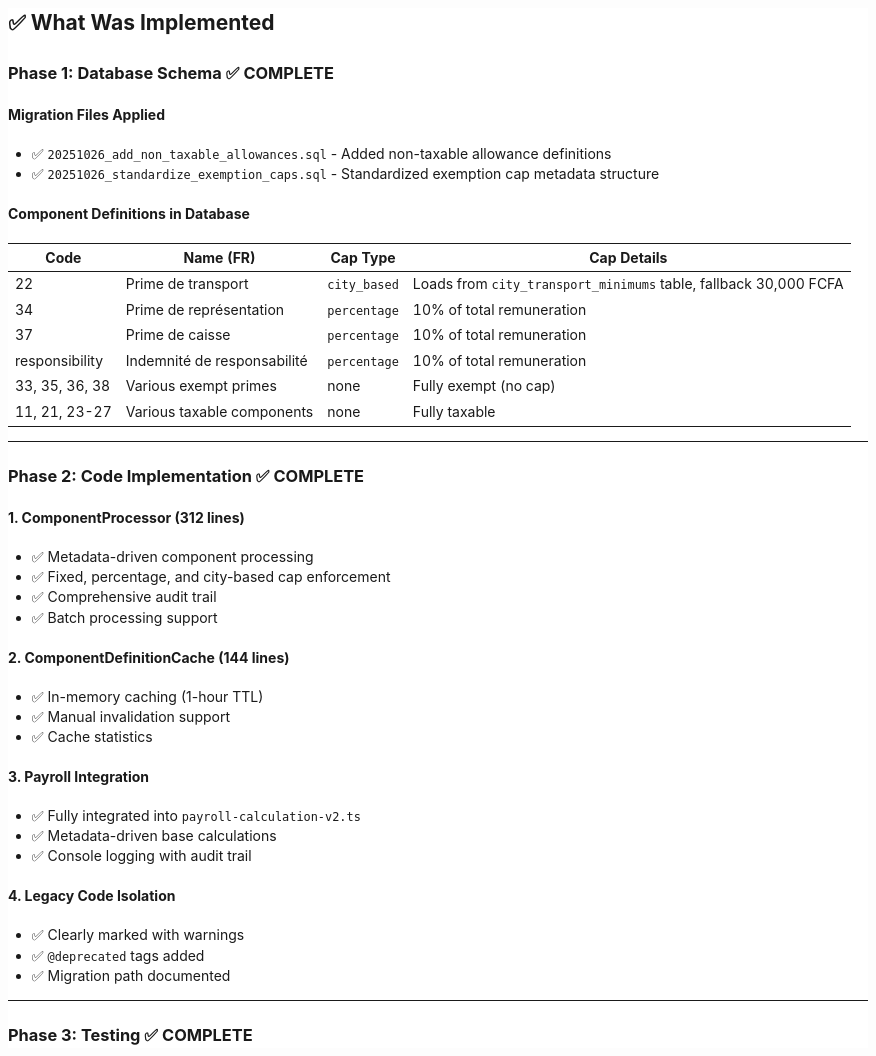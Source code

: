 
## ✅ **What Was Implemented**

### **Phase 1: Database Schema** ✅ COMPLETE

#### Migration Files Applied
- ✅ `20251026_add_non_taxable_allowances.sql` - Added non-taxable allowance definitions
- ✅ `20251026_standardize_exemption_caps.sql` - Standardized exemption cap metadata structure

#### Component Definitions in Database
| Code | Name (FR) | Cap Type | Cap Details |
|------|-----------|----------|-------------|
| 22 | Prime de transport | `city_based` | Loads from `city_transport_minimums` table, fallback 30,000 FCFA |
| 34 | Prime de représentation | `percentage` | 10% of total remuneration |
| 37 | Prime de caisse | `percentage` | 10% of total remuneration |
| responsibility | Indemnité de responsabilité | `percentage` | 10% of total remuneration |
| 33, 35, 36, 38 | Various exempt primes | none | Fully exempt (no cap) |
| 11, 21, 23-27 | Various taxable components | none | Fully taxable |

---

### **Phase 2: Code Implementation** ✅ COMPLETE

#### 1. ComponentProcessor (312 lines)
- ✅ Metadata-driven component processing
- ✅ Fixed, percentage, and city-based cap enforcement
- ✅ Comprehensive audit trail
- ✅ Batch processing support

#### 2. ComponentDefinitionCache (144 lines)
- ✅ In-memory caching (1-hour TTL)
- ✅ Manual invalidation support
- ✅ Cache statistics

#### 3. Payroll Integration
- ✅ Fully integrated into `payroll-calculation-v2.ts`
- ✅ Metadata-driven base calculations
- ✅ Console logging with audit trail

#### 4. Legacy Code Isolation
- ✅ Clearly marked with warnings
- ✅ `@deprecated` tags added
- ✅ Migration path documented

---

### **Phase 3: Testing** ✅ COMPLETE
